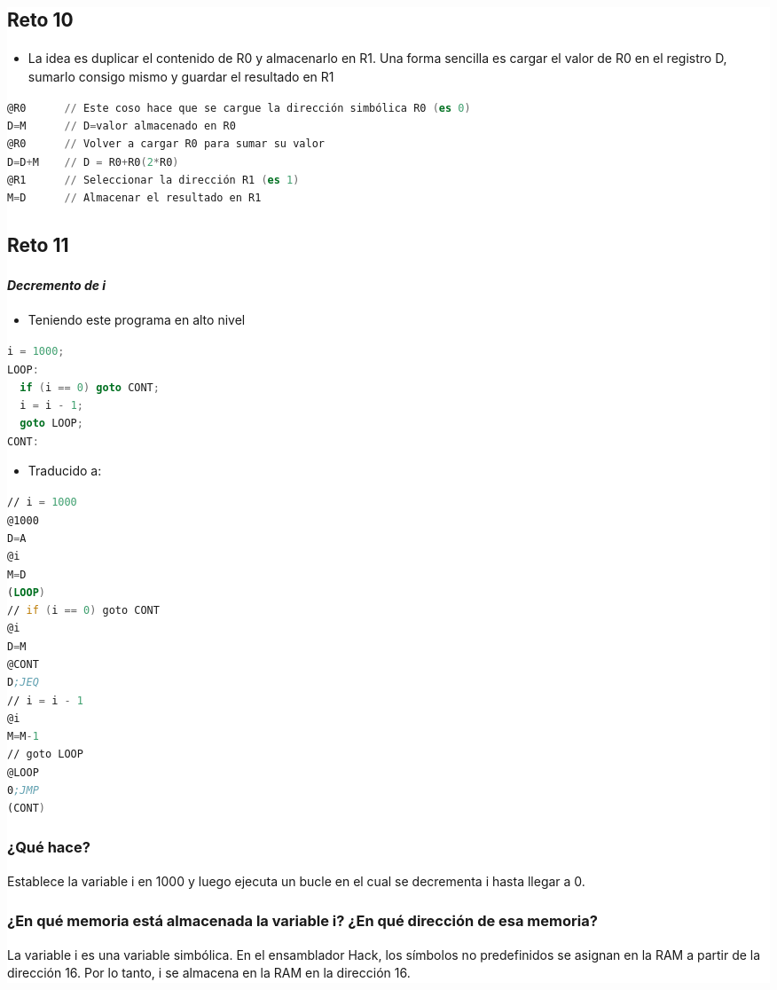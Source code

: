 ## Reto 10
- La idea es duplicar el contenido de R0 y almacenarlo en R1. Una forma sencilla es cargar el valor de R0 en el registro D, sumarlo consigo mismo y guardar el resultado en R1
```asm
@R0      // Este coso hace que se cargue la dirección simbólica R0 (es 0)
D=M      // D=valor almacenado en R0
@R0      // Volver a cargar R0 para sumar su valor
D=D+M    // D = R0+R0(2*R0)
@R1      // Seleccionar la dirección R1 (es 1)
M=D      // Almacenar el resultado en R1
```
## Reto 11
#### *Decremento de i*
- Teniendo este programa en alto nivel

```c
i = 1000;
LOOP:
  if (i == 0) goto CONT;
  i = i - 1;
  goto LOOP;
CONT:
```
- Traducido a:
```asm
// i = 1000
@1000
D=A
@i
M=D
(LOOP)
// if (i == 0) goto CONT
@i
D=M
@CONT
D;JEQ
// i = i - 1
@i
M=M-1
// goto LOOP
@LOOP
0;JMP
(CONT)
```
### **¿Qué hace?**
Establece la variable i en 1000 y luego ejecuta un bucle en el cual se decrementa i hasta llegar a 0.

### **¿En qué memoria está almacenada la variable i? ¿En qué dirección de esa memoria?**
La variable i es una variable simbólica. En el ensamblador Hack, los símbolos no predefinidos se asignan en la RAM a partir de la dirección 16. Por lo tanto, i se almacena en la RAM en la dirección 16.
